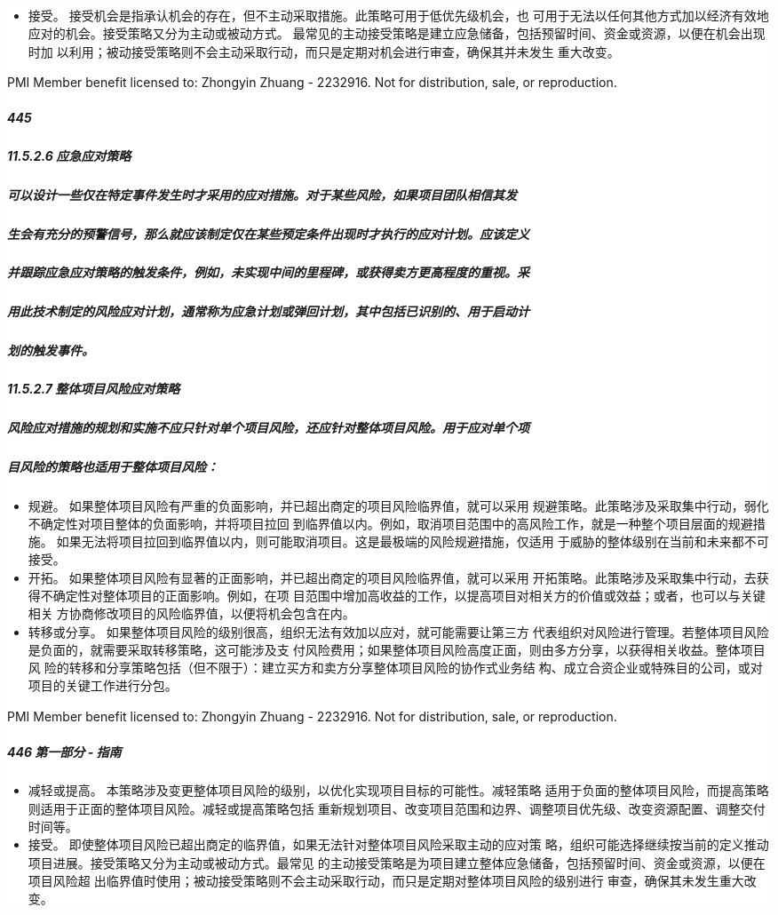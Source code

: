 -  接受。 接受机会是指承认机会的存在，但不主动采取措施。此策略可用于低优先级机会，也
可用于无法以任何其他方式加以经济有效地应对的机会。接受策略又分为主动或被动方式。
最常见的主动接受策略是建立应急储备，包括预留时间、资金或资源，以便在机会出现时加
以利用；被动接受策略则不会主动采取行动，而只是定期对机会进行审查，确保其并未发生
重大改变。
 
 
PMI Member benefit licensed to: Zhongyin Zhuang - 2232916. Not for distribution, sale, or reproduction.
 

##### 445

##### 11.5.2.6 应急应对策略

##### 可以设计一些仅在特定事件发生时才采用的应对措施。对于某些风险，如果项目团队相信其发

##### 生会有充分的预警信号，那么就应该制定仅在某些预定条件出现时才执行的应对计划。应该定义

##### 并跟踪应急应对策略的触发条件，例如，未实现中间的里程碑，或获得卖方更高程度的重视。采

##### 用此技术制定的风险应对计划，通常称为应急计划或弹回计划，其中包括已识别的、用于启动计

##### 划的触发事件。

##### 11.5.2.7 整体项目风险应对策略

##### 风险应对措施的规划和实施不应只针对单个项目风险，还应针对整体项目风险。用于应对单个项

##### 目风险的策略也适用于整体项目风险：

 
-  规避。 如果整体项目风险有严重的负面影响，并已超出商定的项目风险临界值，就可以采用
规避策略。此策略涉及采取集中行动，弱化不确定性对项目整体的负面影响，并将项目拉回
到临界值以内。例如，取消项目范围中的高风险工作，就是一种整个项目层面的规避措施。
如果无法将项目拉回到临界值以内，则可能取消项目。这是最极端的风险规避措施，仅适用
于威胁的整体级别在当前和未来都不可接受。
-  开拓。 如果整体项目风险有显著的正面影响，并已超出商定的项目风险临界值，就可以采用
开拓策略。此策略涉及采取集中行动，去获得不确定性对整体项目的正面影响。例如，在项
目范围中增加高收益的工作，以提高项目对相关方的价值或效益；或者，也可以与关键相关
方协商修改项目的风险临界值，以便将机会包含在内。
-  转移或分享。 如果整体项目风险的级别很高，组织无法有效加以应对，就可能需要让第三方
代表组织对风险进行管理。若整体项目风险是负面的，就需要采取转移策略，这可能涉及支
付风险费用；如果整体项目风险高度正面，则由多方分享，以获得相关收益。整体项目风
险的转移和分享策略包括（但不限于）：建立买方和卖方分享整体项目风险的协作式业务结
构、成立合资企业或特殊目的公司，或对项目的关键工作进行分包。
 
 
PMI Member benefit licensed to: Zhongyin Zhuang - 2232916. Not for distribution, sale, or reproduction.
 

##### 446 第一部分 - 指南

 
-  减轻或提高。 本策略涉及变更整体项目风险的级别，以优化实现项目目标的可能性。减轻策略
适用于负面的整体项目风险，而提高策略则适用于正面的整体项目风险。减轻或提高策略包括
重新规划项目、改变项目范围和边界、调整项目优先级、改变资源配置、调整交付时间等。
-  接受。 即使整体项目风险已超出商定的临界值，如果无法针对整体项目风险采取主动的应对策
略，组织可能选择继续按当前的定义推动项目进展。接受策略又分为主动或被动方式。最常见
的主动接受策略是为项目建立整体应急储备，包括预留时间、资金或资源，以便在项目风险超
出临界值时使用；被动接受策略则不会主动采取行动，而只是定期对整体项目风险的级别进行
审查，确保其未发生重大改变。
 